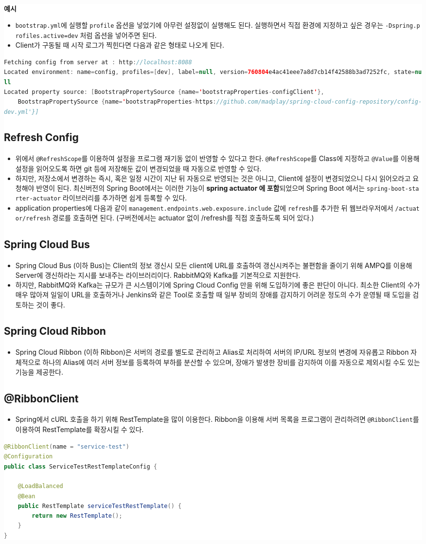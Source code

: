**예시**

- `bootstrap.yml`에 실행할 `profile` 옵션을 넣었기에 아무런 설정없이 실행해도 된다. 실행하면서 직접 환경에 지정하고 싶은 경우는 `-Dspring.profiles.active=dev` 처럼 옵션을 넣어주면 된다.
- Client가 구동될 때 시작 로그가 찍힌다면 다음과 같은 형태로 나오게 된다.

```java
Fetching config from server at : http://localhost:8088
Located environment: name=config, profiles=[dev], label=null, version=760804e4ac41eee7a8d7cb14f42588b3ad7252fc, state=null
Located property source: [BootstrapPropertySource {name='bootstrapProperties-configClient'},
    BootstrapPropertySource {name='bootstrapProperties-https://github.com/madplay/spring-cloud-config-repository/config-dev.yml'}]
```

## Refresh Config

- 위에서 `@RefreshScope`를 이용하여 설정을 프로그램 재기동 없이 반영할 수 있다고 한다. `@RefreshScope`를 Class에 지정하고 `@Value`를 이용해 설정을 읽어오도록 하면 git 등에 저장해둔 값이 변경되었을 때 자동으로 반영할 수 있다.
- 하지만, 저장소에서 변경하는 즉시, 혹은 일정 시간이 지난 뒤 자동으로 반영되는 것은 아니고, Client에 설정이 변경되었으니 다시 읽어오라고 요청해야 반영이 된다. 최신버전의 Spring Boot에서는 이러한 기능이 **spring actuator 에 포함**되었으며 Spring Boot 에서는 `spring-boot-starter-actuator` 라이브러리를 추가하면 쉽게 등록할 수 있다.
- application properties에 다음과 같이 `management.endpoints.web.exposure.include` 값에 `refresh`를 추가한 뒤 웹브라우저에서 `/actuator/refresh` 경로를 호출하면 된다. (구버전에서는 actuator 없이 /refresh를 직접 호출하도록 되어 있다.)

## Spring Cloud Bus

- Spring Cloud Bus (이하 Bus)는 Client의 정보 갱신시 모든 client에 URL를 호출하여 갱신시켜주는 불편함을 줄이기 위해 AMPQ를 이용해 Server에 갱신하라는 지시를 보내주는 라이브러리이다. RabbitMQ와 Kafka를 기본적으로 지원한다.
- 하지만, RabbitMQ와 Kafka는 규모가 큰 시스템이기에 Spring Cloud Config 만을 위해 도입하기에 좋은 판단이 아니다. 최소한 Client의 수가 매우 많아져 일일이 URL을 호출하거나 Jenkins와 같은 Tool로 호출할 때 일부 장비의 장애를 감지하기 어려운 정도의 수가 운영될 때 도입을 검토하는 것이 좋다.

## Spring Cloud Ribbon

- Spring Cloud Ribbon (이하 Ribbon)은 서버의 경로를 별도로 관리하고 Alias로 처리하여 서버의 IP/URL 정보의 변경에 자유롭고 Ribbon 자체적으로 하나의 Alias에 여러 서버 정보를 등록하여 부하를 분산할 수 있으며, 장애가 발생한 장비를 감지하여 이를 자동으로 제외시킬 수도 있는 기능을 제공한다.

## @RibbonClient

- Spring에서 cURL 호출을 하기 위해 RestTemplate을 많이 이용한다. Ribbon을 이용해 서버 목록을 프로그램이 관리하려면 `@RibbonClient`를 이용하여 RestTemplate를 확장시킬 수 있다.

```java
@RibbonClient(name = "service-test")
@Configuration
public class ServiceTestRestTemplateConfig {
    
    @LoadBalanced
    @Bean
    public RestTemplate serviceTestRestTemplate() {
        return new RestTemplate();
    }
}
```
